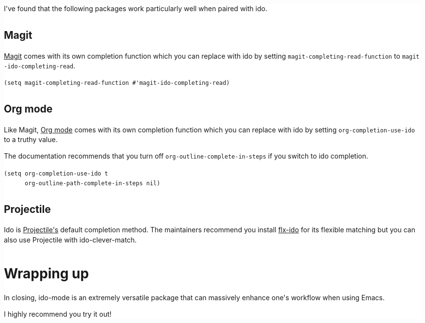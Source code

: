 I've found that the following packages work particularly well when
paired with ido.

## Magit
[Magit][magit] comes with its own completion function which you can
replace with ido by setting `magit-completing-read-function` to
`magit-ido-completing-read`.

```emacs-lisp
(setq magit-completing-read-function #'magit-ido-completing-read)
```

[magit]: https://github.com/magit/magit

## Org mode

Like Magit, [Org mode][org-mode] comes with its own completion
function which you can replace with ido by setting
`org-completion-use-ido` to a truthy value.

The documentation recommends that you turn off
`org-outline-complete-in-steps` if you switch to ido completion.

```emacs-lisp
(setq org-completion-use-ido t
      org-outline-path-complete-in-steps nil)
```

[org-mode]: http://orgmode.org/

## Projectile

Ido is [Projectile's][projectile] default completion method.  The
maintainers recommend you install [flx-ido][flx] for its flexible
matching but you can also use Projectile with ido-clever-match.

[projectile]: https://github.com/bbatsov/projectile
[flx]: https://github.com/lewang/flx

# Wrapping up

In closing, ido-mode is an extremely versatile package that can
massively enhance one's workflow when using Emacs.

I highly recommend you try it out!


[smex]: https://github.com/nonsequitur/smex
[melpa]: http://melpa.org/
[ido-ubiquitous]: https://github.com/DarwinAwardWinner/ido-ubiquitous
[ido-vertical-mode]: https://github.com/creichert/ido-vertical-mode.el
[ido-clever-match]: https://github.com/Bogdanp/ido-clever-match